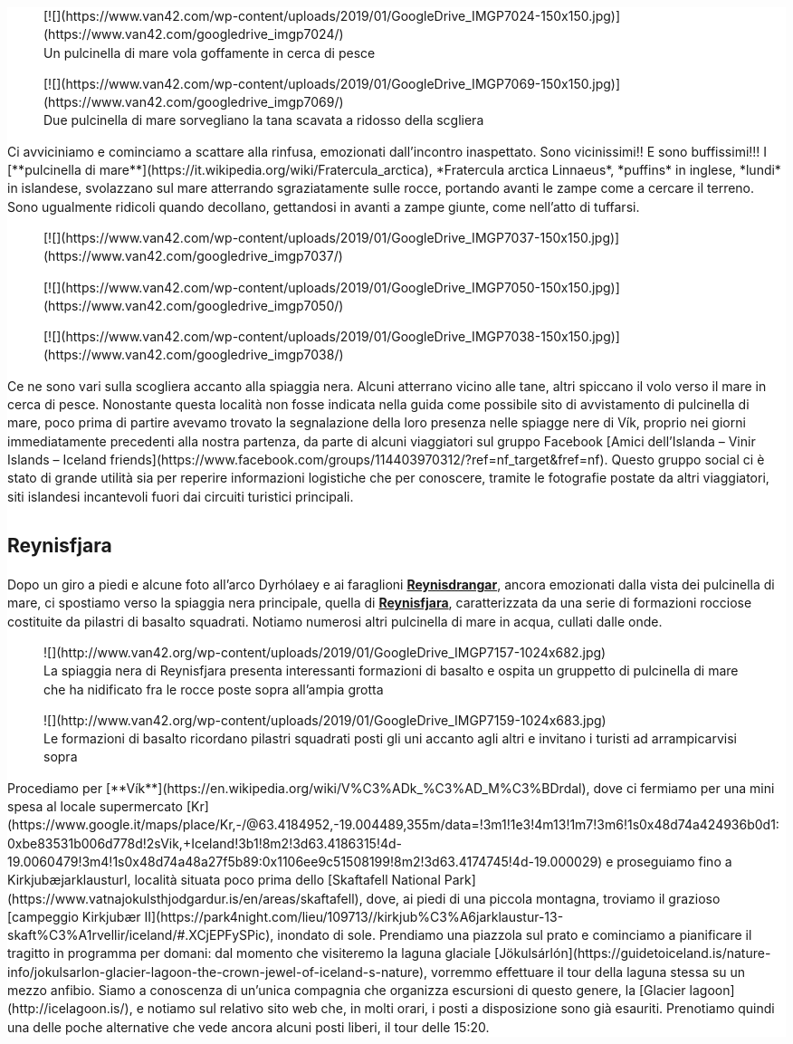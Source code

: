 <div class="wp-block-dgwt-justified-gallery"><div class="gallery galleryid-952 gallery-columns-3 gallery-size-thumbnail" id="gallery-64"><figure class="gallery-item"><div class="gallery-icon landscape"> [![](https://www.van42.com/wp-content/uploads/2019/01/GoogleDrive_IMGP7024-150x150.jpg)](https://www.van42.com/googledrive_imgp7024/) </div> <figcaption class="wp-caption-text gallery-caption" id="gallery-64-975"> Un pulcinella di mare vola goffamente in cerca di pesce </figcaption></figure><figure class="gallery-item"><div class="gallery-icon portrait"> [![](https://www.van42.com/wp-content/uploads/2019/01/GoogleDrive_IMGP7069-150x150.jpg)](https://www.van42.com/googledrive_imgp7069/) </div> <figcaption class="wp-caption-text gallery-caption" id="gallery-64-976"> Due pulcinella di mare sorvegliano la tana scavata a ridosso della scgliera </figcaption></figure> </div></div>Ci avviciniamo e cominciamo a scattare alla rinfusa, emozionati dall’incontro inaspettato. Sono vicinissimi!! E sono buffissimi!!! I [**pulcinella di mare**](https://it.wikipedia.org/wiki/Fratercula_arctica), *Fratercula arctica Linnaeus*, *puffins* in inglese, *lundi* in islandese, svolazzano sul mare atterrando sgraziatamente sulle rocce, portando avanti le zampe come a cercare il terreno. Sono ugualmente ridicoli quando decollano, gettandosi in avanti a zampe giunte, come nell’atto di tuffarsi.

<div class="wp-block-dgwt-justified-gallery"><div class="gallery galleryid-952 gallery-columns-3 gallery-size-thumbnail" id="gallery-65"><figure class="gallery-item"><div class="gallery-icon landscape"> [![](https://www.van42.com/wp-content/uploads/2019/01/GoogleDrive_IMGP7037-150x150.jpg)](https://www.van42.com/googledrive_imgp7037/) </div></figure><figure class="gallery-item"><div class="gallery-icon landscape"> [![](https://www.van42.com/wp-content/uploads/2019/01/GoogleDrive_IMGP7050-150x150.jpg)](https://www.van42.com/googledrive_imgp7050/) </div></figure><figure class="gallery-item"><div class="gallery-icon landscape"> [![](https://www.van42.com/wp-content/uploads/2019/01/GoogleDrive_IMGP7038-150x150.jpg)](https://www.van42.com/googledrive_imgp7038/) </div></figure> </div></div>Ce ne sono vari sulla scogliera accanto alla spiaggia nera. Alcuni atterrano vicino alle tane, altri spiccano il volo verso il mare in cerca di pesce. Nonostante questa località non fosse indicata nella guida come possibile sito di avvistamento di pulcinella di mare, poco prima di partire avevamo trovato la segnalazione della loro presenza nelle spiagge nere di Vík, proprio nei giorni immediatamente precedenti alla nostra partenza, da parte di alcuni viaggiatori sul gruppo Facebook [Amici dell’Islanda – Vinir Islands – Iceland friends](https://www.facebook.com/groups/114403970312/?ref=nf_target&fref=nf). Questo gruppo social ci è stato di grande utilità sia per reperire informazioni logistiche che per conoscere, tramite le fotografie postate da altri viaggiatori, siti islandesi incantevoli fuori dai circuiti turistici principali.

## Reynisfjara 

Dopo un giro a piedi e alcune foto all’arco Dyrhólaey e ai faraglioni **[Reynisdrangar](https://guidetoiceland.is/travel-iceland/drive/reynisdrangar)**, ancora emozionati dalla vista dei pulcinella di mare, ci spostiamo verso la spiaggia nera principale, quella di **[Reynisfjara](https://guidetoiceland.is/travel-iceland/drive/reynisfjara)**, caratterizzata da una serie di formazioni rocciose costituite da pilastri di basalto squadrati. Notiamo numerosi altri pulcinella di mare in acqua, cullati dalle onde.

<figure class="wp-block-image">![](http://www.van42.org/wp-content/uploads/2019/01/GoogleDrive_IMGP7157-1024x682.jpg)<figcaption>La spiaggia nera di Reynisfjara presenta interessanti formazioni di basalto e ospita un gruppetto di pulcinella di mare che ha nidificato fra le rocce poste sopra all’ampia grotta</figcaption></figure><figure class="wp-block-image">![](http://www.van42.org/wp-content/uploads/2019/01/GoogleDrive_IMGP7159-1024x683.jpg)<figcaption> Le formazioni di basalto ricordano pilastri squadrati posti gli uni accanto agli altri e invitano i turisti ad arrampicarvisi sopra</figcaption></figure>Procediamo per [**Vík**](https://en.wikipedia.org/wiki/V%C3%ADk_%C3%AD_M%C3%BDrdal), dove ci fermiamo per una mini spesa al locale supermercato [Kr](https://www.google.it/maps/place/Kr,-/@63.4184952,-19.004489,355m/data=!3m1!1e3!4m13!1m7!3m6!1s0x48d74a424936b0d1:0xbe83531b006d778d!2sVik,+Iceland!3b1!8m2!3d63.4186315!4d-19.0060479!3m4!1s0x48d74a48a27f5b89:0x1106ee9c51508199!8m2!3d63.4174745!4d-19.000029) e proseguiamo fino a Kirkjubæjarklausturl, località situata poco prima dello [Skaftafell National Park](https://www.vatnajokulsthjodgardur.is/en/areas/skaftafell), dove, ai piedi di una piccola montagna, troviamo il grazioso [campeggio Kirkjubær II](https://park4night.com/lieu/109713//kirkjub%C3%A6jarklaustur-13-skaft%C3%A1rvellir/iceland/#.XCjEPFySPic), inondato di sole. Prendiamo una piazzola sul prato e cominciamo a pianificare il tragitto in programma per domani: dal momento che visiteremo la laguna glaciale [Jökulsárlón](https://guidetoiceland.is/nature-info/jokulsarlon-glacier-lagoon-the-crown-jewel-of-iceland-s-nature), vorremmo effettuare il tour della laguna stessa su un mezzo anfibio. Siamo a conoscenza di un’unica compagnia che organizza escursioni di questo genere, la [Glacier lagoon](http://icelagoon.is/), e notiamo sul relativo sito web che, in molti orari, i posti a disposizione sono già esauriti. Prenotiamo quindi una delle poche alternative che vede ancora alcuni posti liberi, il tour delle 15:20.
